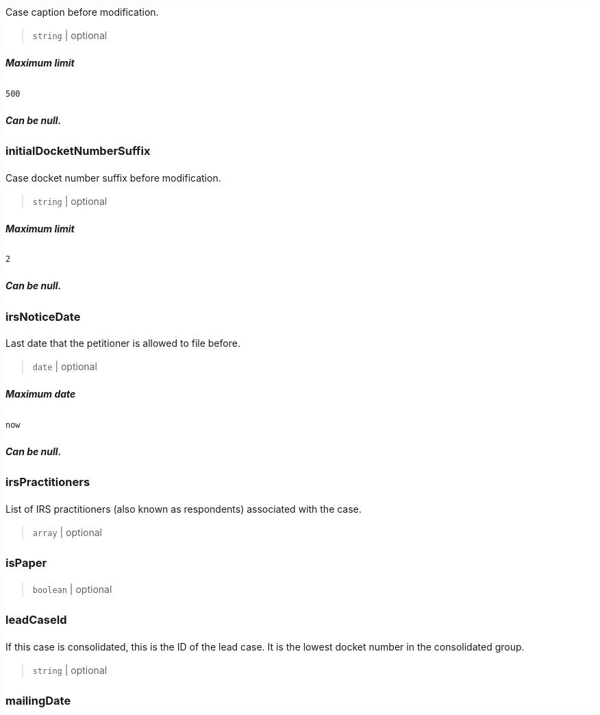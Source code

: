 Case caption before modification.

> `string` | optional

##### Maximum limit


`500`

##### Can be null.

### initialDocketNumberSuffix


Case docket number suffix before modification.

> `string` | optional

##### Maximum limit


`2`

##### Can be null.

### irsNoticeDate


Last date that the petitioner is allowed to file before.

> `date` | optional

##### Maximum date


`now`

##### Can be null.

### irsPractitioners


List of IRS practitioners (also known as respondents) associated with the case.

> `array` | optional

### isPaper

> `boolean` | optional

### leadCaseId


If this case is consolidated, this is the ID of the lead case. It is the lowest docket number in the consolidated group.

> `string` | optional

### mailingDate
